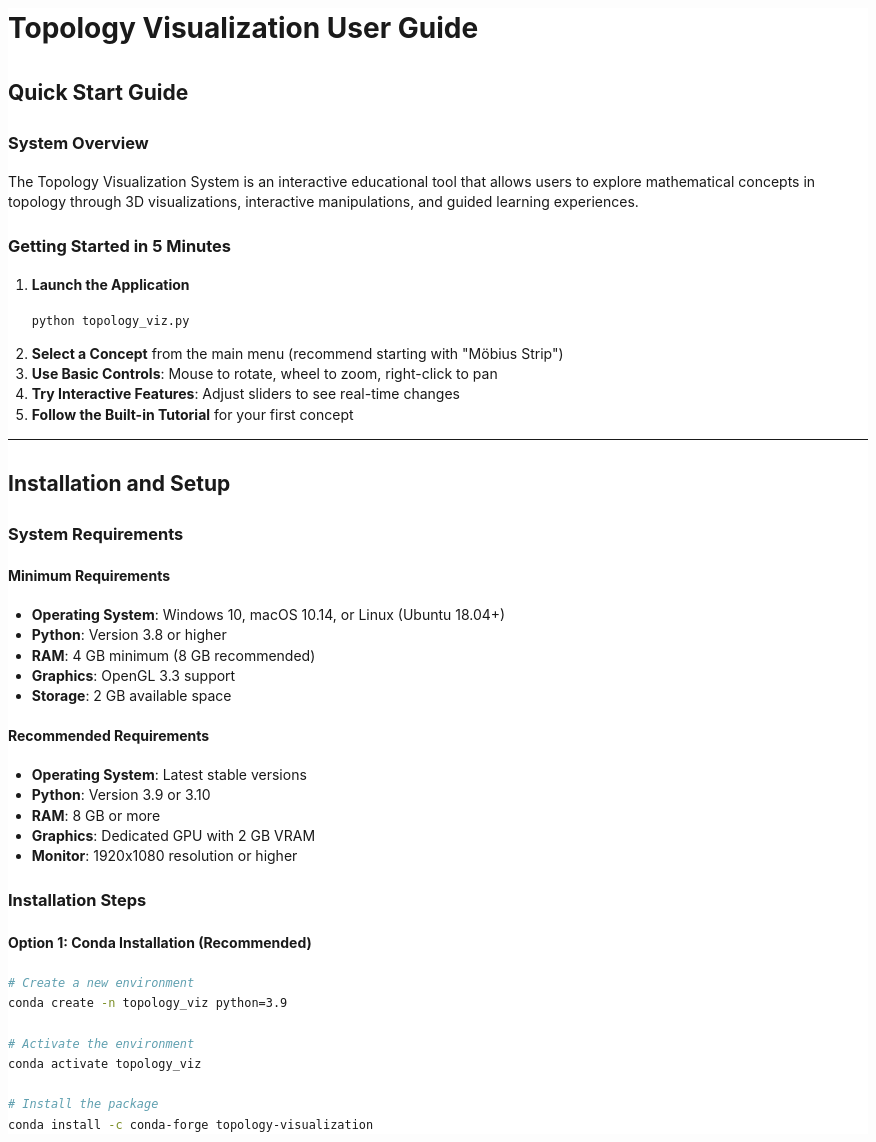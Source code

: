 # Topology Visualization User Guide

## Quick Start Guide

### System Overview
The Topology Visualization System is an interactive educational tool that allows users to explore mathematical concepts in topology through 3D visualizations, interactive manipulations, and guided learning experiences.

### Getting Started in 5 Minutes
1. **Launch the Application**
   ```bash
   python topology_viz.py
   ```
2. **Select a Concept** from the main menu (recommend starting with "Möbius Strip")
3. **Use Basic Controls**: Mouse to rotate, wheel to zoom, right-click to pan
4. **Try Interactive Features**: Adjust sliders to see real-time changes
5. **Follow the Built-in Tutorial** for your first concept

---

## Installation and Setup

### System Requirements

#### Minimum Requirements
- **Operating System**: Windows 10, macOS 10.14, or Linux (Ubuntu 18.04+)
- **Python**: Version 3.8 or higher
- **RAM**: 4 GB minimum (8 GB recommended)
- **Graphics**: OpenGL 3.3 support
- **Storage**: 2 GB available space

#### Recommended Requirements
- **Operating System**: Latest stable versions
- **Python**: Version 3.9 or 3.10
- **RAM**: 8 GB or more
- **Graphics**: Dedicated GPU with 2 GB VRAM
- **Monitor**: 1920x1080 resolution or higher

### Installation Steps

#### Option 1: Conda Installation (Recommended)
```bash
# Create a new environment
conda create -n topology_viz python=3.9

# Activate the environment
conda activate topology_viz

# Install the package
conda install -c conda-forge topology-visualization
```
